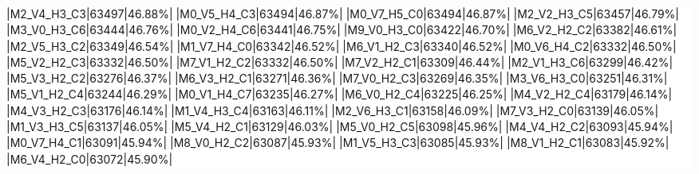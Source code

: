 |M2_V4_H3_C3|63497|46.88%|
|M0_V5_H4_C3|63494|46.87%|
|M0_V7_H5_C0|63494|46.87%|
|M2_V2_H3_C5|63457|46.79%|
|M3_V0_H3_C6|63444|46.76%|
|M0_V2_H4_C6|63441|46.75%|
|M9_V0_H3_C0|63422|46.70%|
|M6_V2_H2_C2|63382|46.61%|
|M2_V5_H3_C2|63349|46.54%|
|M1_V7_H4_C0|63342|46.52%|
|M6_V1_H2_C3|63340|46.52%|
|M0_V6_H4_C2|63332|46.50%|
|M5_V2_H2_C3|63332|46.50%|
|M7_V1_H2_C2|63332|46.50%|
|M7_V2_H2_C1|63309|46.44%|
|M2_V1_H3_C6|63299|46.42%|
|M5_V3_H2_C2|63276|46.37%|
|M6_V3_H2_C1|63271|46.36%|
|M7_V0_H2_C3|63269|46.35%|
|M3_V6_H3_C0|63251|46.31%|
|M5_V1_H2_C4|63244|46.29%|
|M0_V1_H4_C7|63235|46.27%|
|M6_V0_H2_C4|63225|46.25%|
|M4_V2_H2_C4|63179|46.14%|
|M4_V3_H2_C3|63176|46.14%|
|M1_V4_H3_C4|63163|46.11%|
|M2_V6_H3_C1|63158|46.09%|
|M7_V3_H2_C0|63139|46.05%|
|M1_V3_H3_C5|63137|46.05%|
|M5_V4_H2_C1|63129|46.03%|
|M5_V0_H2_C5|63098|45.96%|
|M4_V4_H2_C2|63093|45.94%|
|M0_V7_H4_C1|63091|45.94%|
|M8_V0_H2_C2|63087|45.93%|
|M1_V5_H3_C3|63085|45.93%|
|M8_V1_H2_C1|63083|45.92%|
|M6_V4_H2_C0|63072|45.90%|